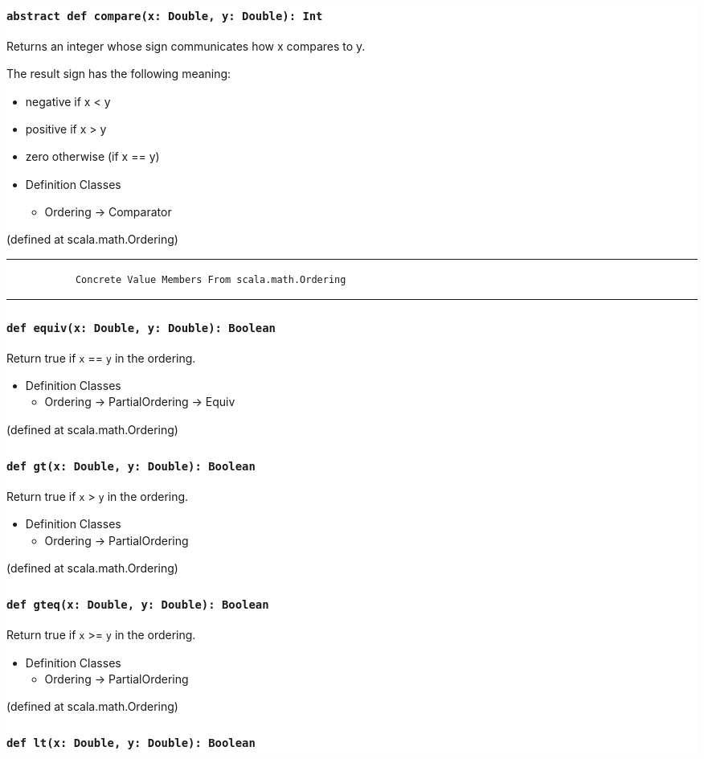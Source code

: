 
### `abstract def compare(x: Double, y: Double): Int`                        ###

Returns an integer whose sign communicates how x compares to y.

The result sign has the following meaning:

* negative if x < y
* positive if x > y
* zero otherwise (if x == y)

* Definition Classes
  * Ordering → Comparator

(defined at scala.math.Ordering)


--------------------------------------------------------------------------------
                Concrete Value Members From scala.math.Ordering
--------------------------------------------------------------------------------


### `def equiv(x: Double, y: Double): Boolean`                               ###

Return true if `x` == `y` in the ordering.

* Definition Classes
  * Ordering → PartialOrdering → Equiv

(defined at scala.math.Ordering)


### `def gt(x: Double, y: Double): Boolean`                                  ###

Return true if `x` > `y` in the ordering.

* Definition Classes
  * Ordering → PartialOrdering

(defined at scala.math.Ordering)


### `def gteq(x: Double, y: Double): Boolean`                                ###

Return true if `x` >= `y` in the ordering.

* Definition Classes
  * Ordering → PartialOrdering

(defined at scala.math.Ordering)


### `def lt(x: Double, y: Double): Boolean`                                  ###
